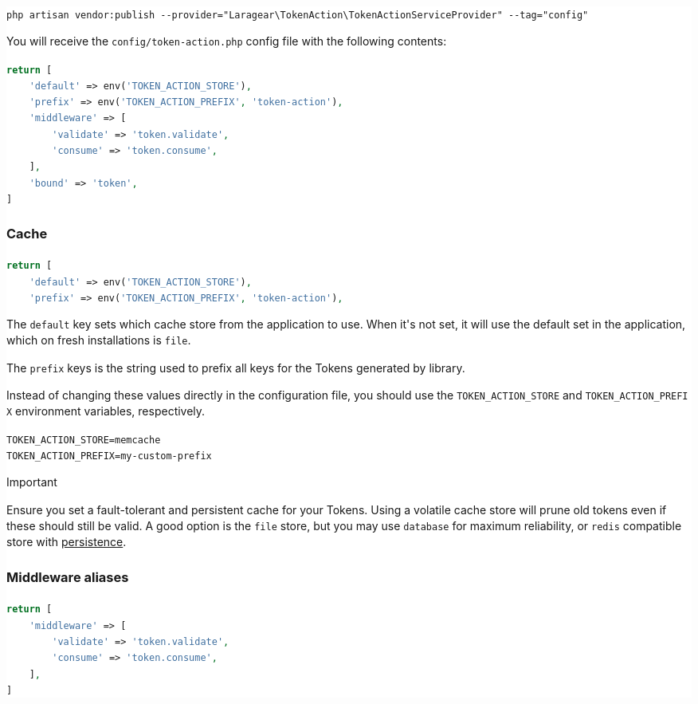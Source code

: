 ```shell
php artisan vendor:publish --provider="Laragear\TokenAction\TokenActionServiceProvider" --tag="config"
```

You will receive the `config/token-action.php` config file with the following contents:

```php
return [
    'default' => env('TOKEN_ACTION_STORE'),
    'prefix' => env('TOKEN_ACTION_PREFIX', 'token-action'),
    'middleware' => [
        'validate' => 'token.validate',
        'consume' => 'token.consume',
    ],
    'bound' => 'token',
]
```

### Cache

```php
return [
    'default' => env('TOKEN_ACTION_STORE'),
    'prefix' => env('TOKEN_ACTION_PREFIX', 'token-action'),
```

The `default` key sets which cache store from the application to use. When it's not set, it will use the default set in the application, which on fresh installations is `file`.

The `prefix` keys is the string used to prefix all keys for the Tokens generated by library.

Instead of changing these values directly in the configuration file, you should use the `TOKEN_ACTION_STORE` and `TOKEN_ACTION_PREFIX` environment variables, respectively.

```dotenv
TOKEN_ACTION_STORE=memcache
TOKEN_ACTION_PREFIX=my-custom-prefix
```

> [!IMPORTANT]
> 
> Ensure you set a fault-tolerant and persistent cache for your Tokens. Using a volatile cache store will prune old tokens even if these should still be valid. A good option is the `file` store, but you may use `database` for maximum reliability, or `redis` compatible store with [persistence](https://redis.io/docs/latest/operate/oss_and_stack/management/persistence/).


### Middleware aliases

```php
return [
    'middleware' => [
        'validate' => 'token.validate',
        'consume' => 'token.consume',
    ],
]
```
